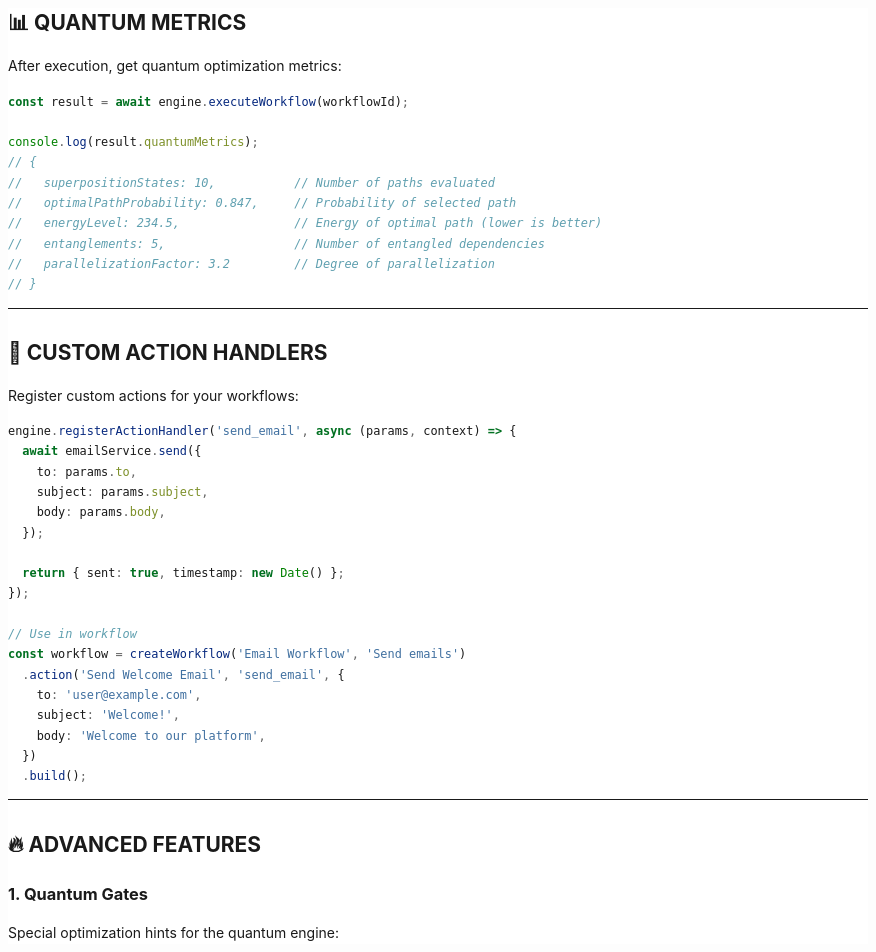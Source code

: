 
## 📊 **QUANTUM METRICS**

After execution, get quantum optimization metrics:

```typescript
const result = await engine.executeWorkflow(workflowId);

console.log(result.quantumMetrics);
// {
//   superpositionStates: 10,           // Number of paths evaluated
//   optimalPathProbability: 0.847,     // Probability of selected path
//   energyLevel: 234.5,                // Energy of optimal path (lower is better)
//   entanglements: 5,                  // Number of entangled dependencies
//   parallelizationFactor: 3.2         // Degree of parallelization
// }
```

---

## 🎯 **CUSTOM ACTION HANDLERS**

Register custom actions for your workflows:

```typescript
engine.registerActionHandler('send_email', async (params, context) => {
  await emailService.send({
    to: params.to,
    subject: params.subject,
    body: params.body,
  });
  
  return { sent: true, timestamp: new Date() };
});

// Use in workflow
const workflow = createWorkflow('Email Workflow', 'Send emails')
  .action('Send Welcome Email', 'send_email', {
    to: 'user@example.com',
    subject: 'Welcome!',
    body: 'Welcome to our platform',
  })
  .build();
```

---

## 🔥 **ADVANCED FEATURES**

### **1. Quantum Gates**

Special optimization hints for the quantum engine:
